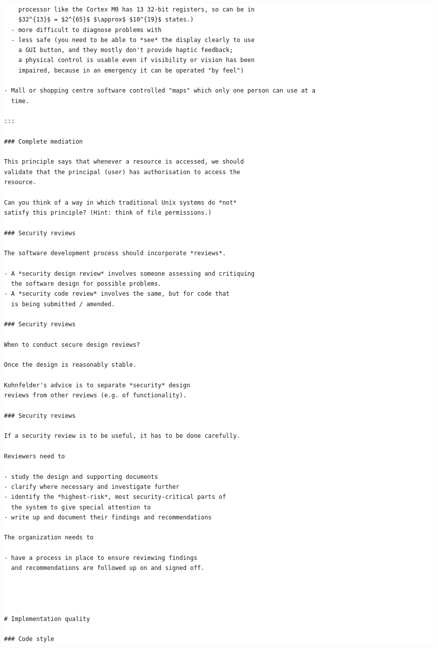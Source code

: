 ```
    processor like the Cortex M0 has 13 32-bit registers, so can be in
    $32^{13}$ = $2^{65}$ $\approx$ $10^{19}$ states.)
  - more difficult to diagnose problems with
  - less safe (you need to be able to *see* the display clearly to use
    a GUI button, and they mostly don't provide haptic feedback;
    a physical control is usable even if visibility or vision has been
    impaired, because in an emergency it can be operated "by feel")

- Mall or shopping centre software controlled "maps" which only one person can use at a
  time.

:::

### Complete mediation

This principle says that whenever a resource is accessed, we should
validate that the principal (user) has authorisation to access the
resource.

Can you think of a way in which traditional Unix systems do *not*
satisfy this principle? (Hint: think of file permissions.) 

### Security reviews

The software development process should incorporate *reviews*.

- A *security design review* involves someone assessing and critiquing
  the software design for possible problems.
- A *security code review* involves the same, but for code that
  is being submitted / amended.

### Security reviews

When to conduct secure design reviews?

Once the design is reasonably stable.

Kohnfelder's advice is to separate *security* design
reviews from other reviews (e.g. of functionality).

### Security reviews

If a security review is to be useful, it has to be done carefully.

Reviewers need to

- study the design and supporting documents
- clarify where necessary and investigate further
- identify the *highest-risk*, most security-critical parts of
  the system to give special attention to
- write up and document their findings and recommendations

The organization needs to

- have a process in place to ensure reviewing findings
  and recommendations are followed up on and signed off.




# Implementation quality

### Code style
```